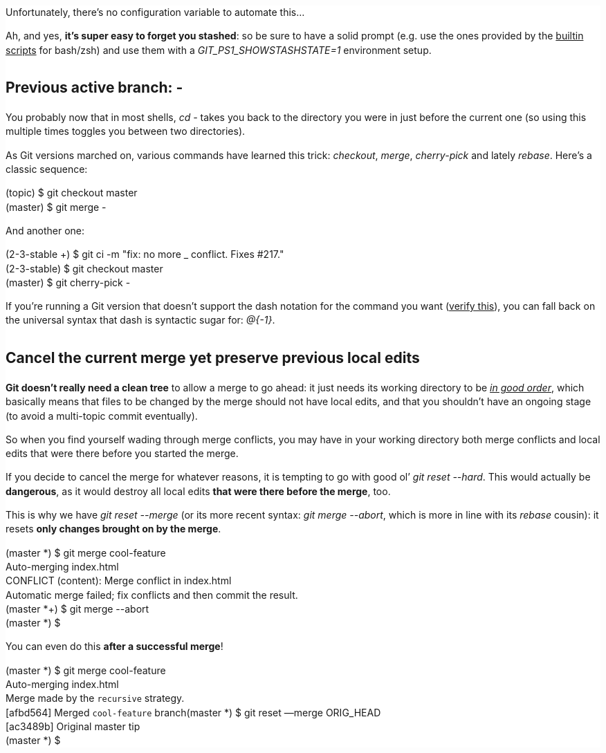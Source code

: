 Unfortunately, there’s no configuration variable to automate this…

Ah, and yes, **it’s super easy to forget you stashed**: so be sure to have a solid prompt (e.g. use the ones provided by the [builtin scripts](https://github.com/git/git/blob/master/contrib/completion/git-prompt.sh) for bash/zsh) and use them with a _GIT_PS1_SHOWSTASHSTATE=1_ environment setup.

## Previous active branch: -

You probably now that in most shells, _cd -_ takes you back to the directory you were in just before the current one (so using this multiple times toggles you between two directories).

As Git versions marched on, various commands have learned this trick: _checkout_, _merge_, _cherry-pick_ and lately _rebase_. Here’s a classic sequence:

(topic)  $ git checkout master  
(master) $ git merge -

And another one:

(2-3-stable +) $ git ci -m "fix: no more _ conflict. Fixes #217."  
(2-3-stable)   $ git checkout master  
(master)       $ git cherry-pick -

If you’re running a Git version that doesn’t support the dash notation for the command you want ([verify this](https://medium.com/@porteneuve/whats-new-with-git-since-1-7-5bbec76fa394)), you can fall back on the universal syntax that dash is syntactic sugar for: _@{-1}_.

## Cancel the current merge yet preserve previous local edits

**Git doesn’t really need a clean tree** to allow a merge to go ahead: it just needs its working directory to be [_in good order_](http://git-scm.com/docs/git-merge#_pre_merge_checks), which basically means that files to be changed by the merge should not have local edits, and that you shouldn’t have an ongoing stage (to avoid a multi-topic commit eventually).

So when you find yourself wading through merge conflicts, you may have in your working directory both merge conflicts and local edits that were there before you started the merge.

If you decide to cancel the merge for whatever reasons, it is tempting to go with good ol’ _git reset --hard_. This would actually be **dangerous**, as it would destroy all local edits **that were there before the merge**, too.

This is why we have _git reset --merge_ (or its more recent syntax: _git merge --abort_, which is more in line with its _rebase_ cousin): it resets **only changes brought on by the merge**.

(master *) $ git merge cool-feature  
Auto-merging index.html  
CONFLICT (content): Merge conflict in index.html  
Automatic merge failed; fix conflicts and then commit the result.  
(master *+) $ git merge --abort  
(master *) $

You can even do this **after a successful merge**!

(master *) $ git merge cool-feature  
Auto-merging index.html  
Merge made by the `recursive` strategy.  
[afbd564] Merged `cool-feature` branch(master *) $ git reset —merge ORIG_HEAD  
[ac3489b] Original master tip  
(master *) $
